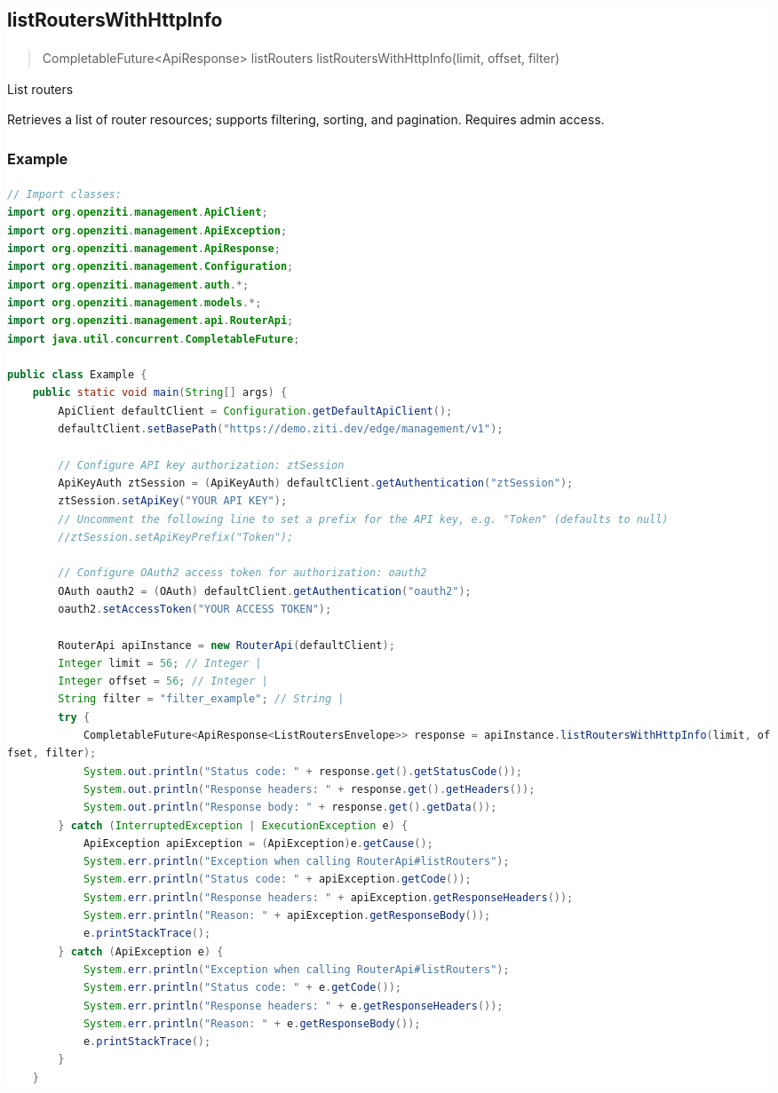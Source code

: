 ## listRoutersWithHttpInfo

> CompletableFuture<ApiResponse<ListRoutersEnvelope>> listRouters listRoutersWithHttpInfo(limit, offset, filter)

List routers

Retrieves a list of router resources; supports filtering, sorting, and pagination. Requires admin access. 

### Example

```java
// Import classes:
import org.openziti.management.ApiClient;
import org.openziti.management.ApiException;
import org.openziti.management.ApiResponse;
import org.openziti.management.Configuration;
import org.openziti.management.auth.*;
import org.openziti.management.models.*;
import org.openziti.management.api.RouterApi;
import java.util.concurrent.CompletableFuture;

public class Example {
    public static void main(String[] args) {
        ApiClient defaultClient = Configuration.getDefaultApiClient();
        defaultClient.setBasePath("https://demo.ziti.dev/edge/management/v1");
        
        // Configure API key authorization: ztSession
        ApiKeyAuth ztSession = (ApiKeyAuth) defaultClient.getAuthentication("ztSession");
        ztSession.setApiKey("YOUR API KEY");
        // Uncomment the following line to set a prefix for the API key, e.g. "Token" (defaults to null)
        //ztSession.setApiKeyPrefix("Token");

        // Configure OAuth2 access token for authorization: oauth2
        OAuth oauth2 = (OAuth) defaultClient.getAuthentication("oauth2");
        oauth2.setAccessToken("YOUR ACCESS TOKEN");

        RouterApi apiInstance = new RouterApi(defaultClient);
        Integer limit = 56; // Integer | 
        Integer offset = 56; // Integer | 
        String filter = "filter_example"; // String | 
        try {
            CompletableFuture<ApiResponse<ListRoutersEnvelope>> response = apiInstance.listRoutersWithHttpInfo(limit, offset, filter);
            System.out.println("Status code: " + response.get().getStatusCode());
            System.out.println("Response headers: " + response.get().getHeaders());
            System.out.println("Response body: " + response.get().getData());
        } catch (InterruptedException | ExecutionException e) {
            ApiException apiException = (ApiException)e.getCause();
            System.err.println("Exception when calling RouterApi#listRouters");
            System.err.println("Status code: " + apiException.getCode());
            System.err.println("Response headers: " + apiException.getResponseHeaders());
            System.err.println("Reason: " + apiException.getResponseBody());
            e.printStackTrace();
        } catch (ApiException e) {
            System.err.println("Exception when calling RouterApi#listRouters");
            System.err.println("Status code: " + e.getCode());
            System.err.println("Response headers: " + e.getResponseHeaders());
            System.err.println("Reason: " + e.getResponseBody());
            e.printStackTrace();
        }
    }
```